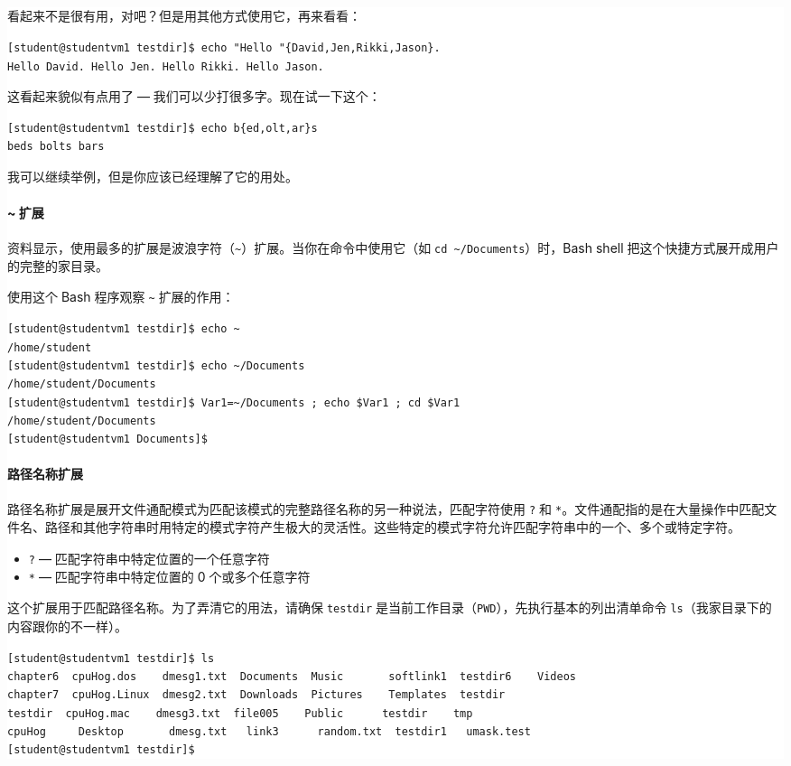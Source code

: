 看起来不是很有用，对吧？但是用其他方式使用它，再来看看：



```
[student@studentvm1 testdir]$ echo "Hello "{David,Jen,Rikki,Jason}.
Hello David. Hello Jen. Hello Rikki. Hello Jason.
```

这看起来貌似有点用了 — 我们可以少打很多字。现在试一下这个：



```
[student@studentvm1 testdir]$ echo b{ed,olt,ar}s
beds bolts bars
```

我可以继续举例，但是你应该已经理解了它的用处。


#### ~ 扩展


资料显示，使用最多的扩展是波浪字符（`~`）扩展。当你在命令中使用它（如 `cd ~/Documents`）时，Bash shell 把这个快捷方式展开成用户的完整的家目录。


使用这个 Bash 程序观察 `~` 扩展的作用：



```
[student@studentvm1 testdir]$ echo ~
/home/student
[student@studentvm1 testdir]$ echo ~/Documents
/home/student/Documents
[student@studentvm1 testdir]$ Var1=~/Documents ; echo $Var1 ; cd $Var1
/home/student/Documents
[student@studentvm1 Documents]$
```

#### 路径名称扩展


路径名称扩展是展开文件通配模式为匹配该模式的完整路径名称的另一种说法，匹配字符使用 `?` 和 `*`。文件通配指的是在大量操作中匹配文件名、路径和其他字符串时用特定的模式字符产生极大的灵活性。这些特定的模式字符允许匹配字符串中的一个、多个或特定字符。


* `?` — 匹配字符串中特定位置的一个任意字符
* `*` — 匹配字符串中特定位置的 0 个或多个任意字符


这个扩展用于匹配路径名称。为了弄清它的用法，请确保 `testdir` 是当前工作目录（`PWD`），先执行基本的列出清单命令 `ls`（我家目录下的内容跟你的不一样）。



```
[student@studentvm1 testdir]$ ls
chapter6  cpuHog.dos    dmesg1.txt  Documents  Music       softlink1  testdir6    Videos
chapter7  cpuHog.Linux  dmesg2.txt  Downloads  Pictures    Templates  testdir
testdir  cpuHog.mac    dmesg3.txt  file005    Public      testdir    tmp
cpuHog     Desktop       dmesg.txt   link3      random.txt  testdir1   umask.test
[student@studentvm1 testdir]$
```
